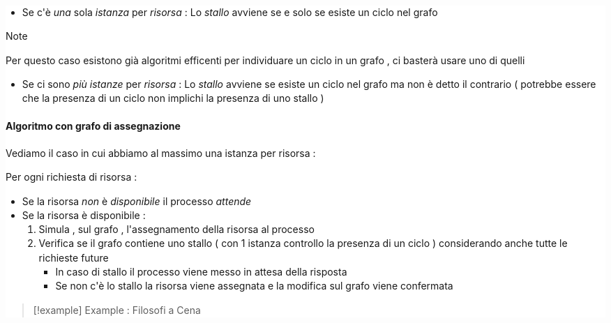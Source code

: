 + Se c'è *una* sola *istanza* per *risorsa* :
	Lo *stallo* avviene se e solo se esiste un ciclo nel grafo
>[!note] 
>Per questo caso esistono già algoritmi efficenti per individuare un ciclo in un grafo , ci basterà usare uno di quelli
+ Se ci sono *più* *istanze* per *risorsa* : 
	Lo *stallo* avviene se esiste un ciclo nel grafo ma non è detto il contrario ( potrebbe essere che la presenza di un ciclo non implichi la presenza di uno stallo )
#### Algoritmo con grafo di assegnazione 

Vediamo il caso in cui abbiamo al massimo una istanza per risorsa :

Per ogni richiesta di risorsa : 
+ Se la risorsa *non* è *disponibile* il processo *attende*
+ Se la risorsa è disponibile : 
	1. Simula , sul grafo , l'assegnamento della risorsa al processo 
	2. Verifica se il grafo contiene uno stallo ( con 1 istanza controllo la presenza di un ciclo ) considerando anche tutte le richieste future
		+ In caso di stallo il processo viene messo in attesa della risposta
		+ Se non c'è lo stallo la risorsa viene assegnata e la modifica sul grafo viene confermata

>[!example] Example : Filosofi a Cena 
>
